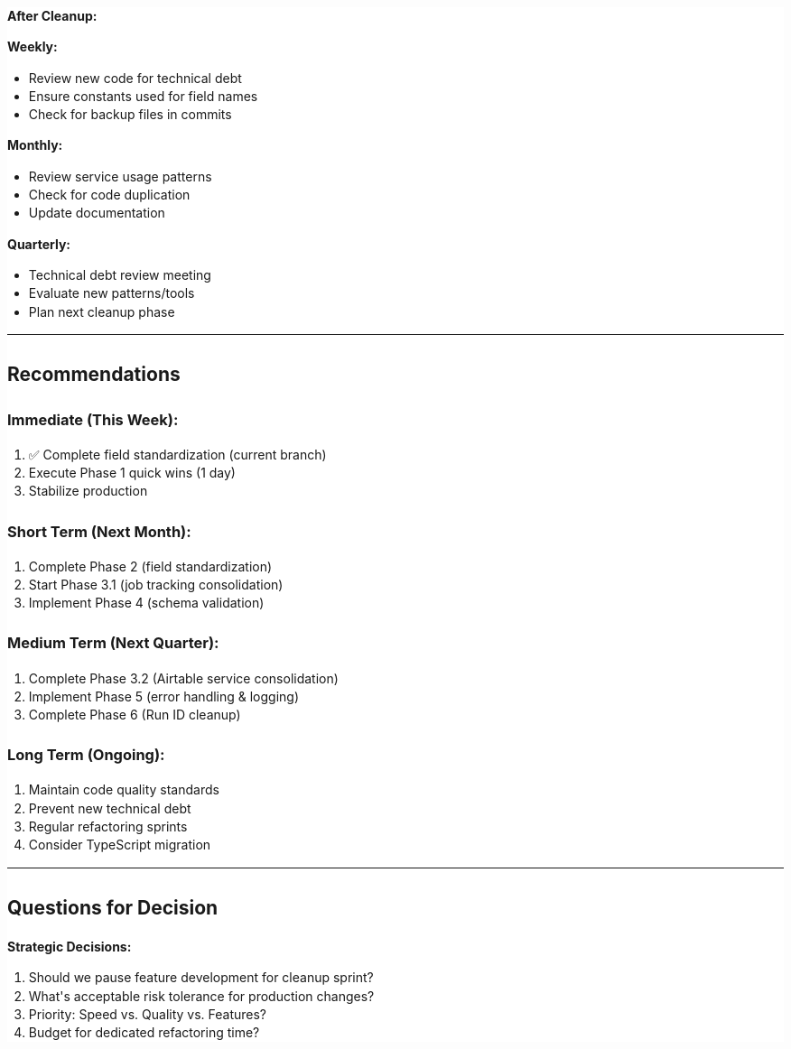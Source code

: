 **After Cleanup:**

**Weekly:**
- Review new code for technical debt
- Ensure constants used for field names
- Check for backup files in commits

**Monthly:**
- Review service usage patterns
- Check for code duplication
- Update documentation

**Quarterly:**
- Technical debt review meeting
- Evaluate new patterns/tools
- Plan next cleanup phase

---

## Recommendations

### Immediate (This Week):
1. ✅ Complete field standardization (current branch)
2. Execute Phase 1 quick wins (1 day)
3. Stabilize production

### Short Term (Next Month):
1. Complete Phase 2 (field standardization)
2. Start Phase 3.1 (job tracking consolidation)
3. Implement Phase 4 (schema validation)

### Medium Term (Next Quarter):
1. Complete Phase 3.2 (Airtable service consolidation)
2. Implement Phase 5 (error handling & logging)
3. Complete Phase 6 (Run ID cleanup)

### Long Term (Ongoing):
1. Maintain code quality standards
2. Prevent new technical debt
3. Regular refactoring sprints
4. Consider TypeScript migration

---

## Questions for Decision

**Strategic Decisions:**
1. Should we pause feature development for cleanup sprint?
2. What's acceptable risk tolerance for production changes?
3. Priority: Speed vs. Quality vs. Features?
4. Budget for dedicated refactoring time?
